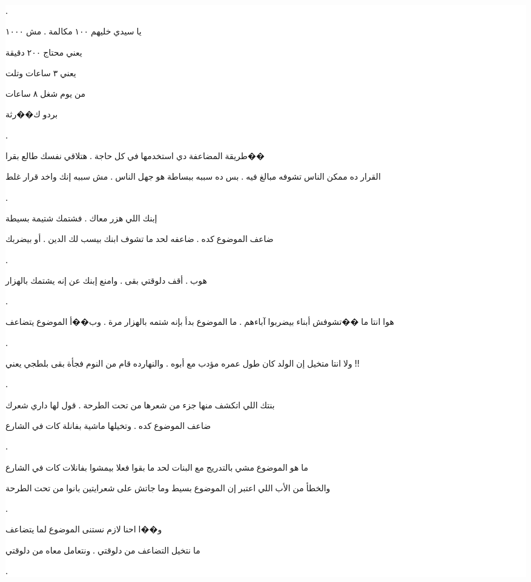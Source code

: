 .

يا سيدي خليهم ١٠٠ مكالمة . مش ١٠٠٠

يعني محتاج ٢٠٠ دقيقة

يعني ٣ ساعات وتلت

من يوم شغل ٨ ساعات

بردو ك��رثة

.

طريقة المضاعفة دي استخدمها في كل حاجة . هتلاقي نفسك طالع
بقرا��

القرار ده ممكن الناس تشوفه مبالغ فيه . بس ده سببه ببساطة هو جهل الناس .
مش سببه إنك واخد قرار غلط

.

إبنك اللي هزر معاك . فشتمك شتيمة بسيطة

ضاعف الموضوع كده . ضاعفه لحد ما تشوف ابنك بيسب لك الدين . أو
بيضربك

.

هوب . أقف دلوقتي بقى . وامنع إبنك عن إنه يشتمك بالهزار

.

هوا انتا ما ��تشوفش أبناء بيضربوا آباءهم . ما الموضوع بدأ بإنه شتمه
بالهزار مرة . وب��أ الموضوع يتضاعف

.

ولا انتا متخيل إن الولد كان طول عمره مؤدب مع أبوه . والنهارده قام من
النوم فجأة بقى بلطجي يعني !!

.

بنتك اللي اتكشف منها جزء من شعرها من تحت الطرحة . قول لها داري
شعرك

ضاعف الموضوع كده . وتخيلها ماشية بفانلة كات في الشارع

.

ما هو الموضوع مشي بالتدريج مع البنات لحد ما بقوا فعلا بيمشوا بفانلات
كات في الشارع

والخطأ من الأب اللي اعتبر إن الموضوع بسيط وما جاتش على شعرايتين بانوا
من تحت الطرحة

.

و��ا احنا لازم نستنى الموضوع لما يتضاعف

ما نتخيل التضاعف من دلوقتي . ونتعامل معاه من دلوقتي

.
